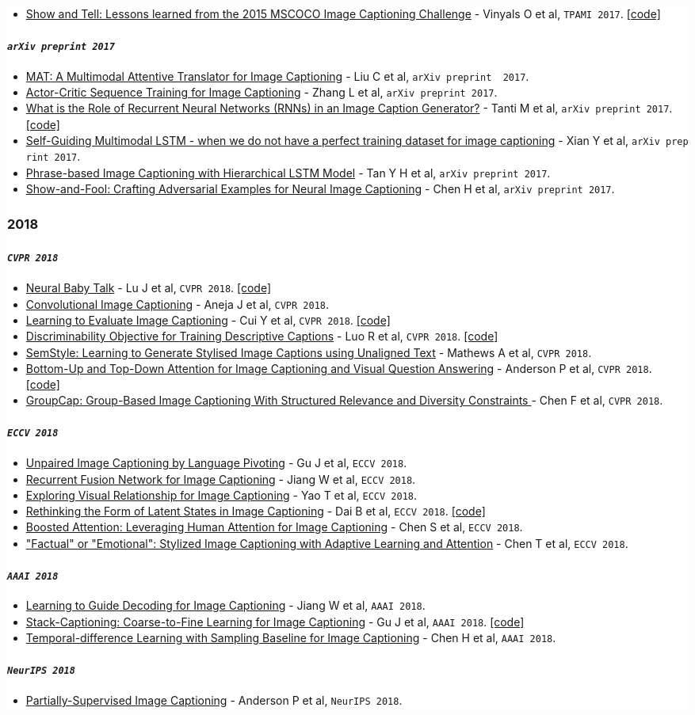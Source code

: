 * [Show and Tell: Lessons learned from the 2015 MSCOCO Image Captioning Challenge](http://arxiv.org/abs/1609.06647) - Vinyals O et al, `TPAMI 2017`. [[code]](https://github.com/tensorflow/models/tree/master/im2txt)
#### *`arXiv preprint 2017`*
* [MAT: A Multimodal Attentive Translator for Image Captioning](https://arxiv.org/abs/1702.05658) - Liu C et al, `arXiv preprint  2017`.
* [Actor-Critic Sequence Training for Image Captioning](https://arxiv.org/abs/1706.09601) - Zhang L et al, `arXiv preprint 2017`.
* [What is the Role of Recurrent Neural Networks (RNNs) in an Image Caption Generator?](https://arxiv.org/abs/1708.02043) - Tanti M et al, `arXiv preprint 2017`. [[code]](https://github.com/mtanti/rnn-role)
* [Self-Guiding Multimodal LSTM - when we do not have a perfect training dataset for image captioning](https://arxiv.org/abs/1709.05038) - Xian Y et al, `arXiv preprint 2017`.
* [Phrase-based Image Captioning with Hierarchical LSTM Model](https://arxiv.org/abs/1711.05557) - Tan Y H et al, `arXiv preprint 2017`.
* [Show-and-Fool: Crafting Adversarial Examples for Neural Image Captioning](https://arxiv.org/abs/1712.02051) - Chen H et al, `arXiv preprint 2017`.

### 2018
#### *`CVPR 2018`*
* [Neural Baby Talk](https://arxiv.org/abs/1803.09845) - Lu J et al, `CVPR 2018`. [[code]](https://github.com/jiasenlu/NeuralBabyTalk)
* [Convolutional Image Captioning](https://arxiv.org/abs/1711.09151) - Aneja J et al, `CVPR 2018`.
* [Learning to Evaluate Image Captioning](https://arxiv.org/abs/1806.06422) - Cui Y et al, `CVPR 2018`. [[code]](https://github.com/richardaecn/cvpr18-caption-eval)
* [Discriminability Objective for Training Descriptive Captions](https://arxiv.org/abs/1803.04376) - Luo R et al, `CVPR 2018`. [[code]](https://github.com/ruotianluo/DiscCaptioning)
* [SemStyle: Learning to Generate Stylised Image Captions using Unaligned Text](https://arxiv.org/abs/1805.07030) - Mathews A et al, `CVPR 2018`.
* [Bottom-Up and Top-Down Attention for Image Captioning and Visual Question Answering](https://arxiv.org/abs/1707.07998) - Anderson P et al, `CVPR 2018`. [[code]](https://github.com/peteanderson80/bottom-up-attention)
* [GroupCap: Group-Based Image Captioning With Structured Relevance and Diversity Constraints
](http://openaccess.thecvf.com/content_cvpr_2018/papers/Chen_GroupCap_Group-Based_Image_CVPR_2018_paper.pdf) - Chen F et al, `CVPR 2018`.
#### *`ECCV 2018`*
* [Unpaired Image Captioning by Language Pivoting](http://openaccess.thecvf.com/content_ECCV_2018/papers/Jiuxiang_Gu_Unpaired_Image_Captioning_ECCV_2018_paper.pdf) - Gu J et al, `ECCV 2018`.
* [Recurrent Fusion Network for Image Captioning](https://arxiv.org/abs/1807.09986) - Jiang W et al, `ECCV 2018`.
* [Exploring Visual Relationship for Image Captioning](http://openaccess.thecvf.com/content_ECCV_2018/papers/Ting_Yao_Exploring_Visual_Relationship_ECCV_2018_paper.pdf) - Yao T et al, `ECCV 2018`.
* [Rethinking the Form of Latent States in Image Captioning](http://openaccess.thecvf.com/content_ECCV_2018/papers/Bo_Dai_Rethinking_the_Form_ECCV_2018_paper.pdf) - Dai B et al, `ECCV 2018`. [[code]](https://github.com/doubledaibo/2dcaption_eccv2018)
* [Boosted Attention: Leveraging Human Attention for Image Captioning](http://openaccess.thecvf.com/content_ECCV_2018/papers/Shi_Chen_Boosted_Attention_Leveraging_ECCV_2018_paper.pdf) - Chen S et al, `ECCV 2018`.
* ["Factual" or "Emotional": Stylized Image Captioning with Adaptive Learning and Attention](https://arxiv.org/abs/1807.03871) - Chen T et al, `ECCV 2018`.
#### *`AAAI 2018`*
* [Learning to Guide Decoding for Image Captioning](https://arxiv.org/abs/1804.00887) - Jiang W et al, `AAAI 2018`.
* [Stack-Captioning: Coarse-to-Fine Learning for Image Captioning](https://arxiv.org/abs/1709.03376) - Gu J et al, `AAAI 2018`. [[code]](https://github.com/gujiuxiang/Stack-Captioning)
* [Temporal-difference Learning with Sampling Baseline for Image Captioning](http://eprints.lancs.ac.uk/123576/1/2018_4.pdf) - Chen H et al, `AAAI 2018`.
#### *`NeurIPS 2018`*
* [Partially-Supervised Image Captioning](https://arxiv.org/pdf/1806.06004.pdf) - Anderson P et al, `NeurIPS 2018`.